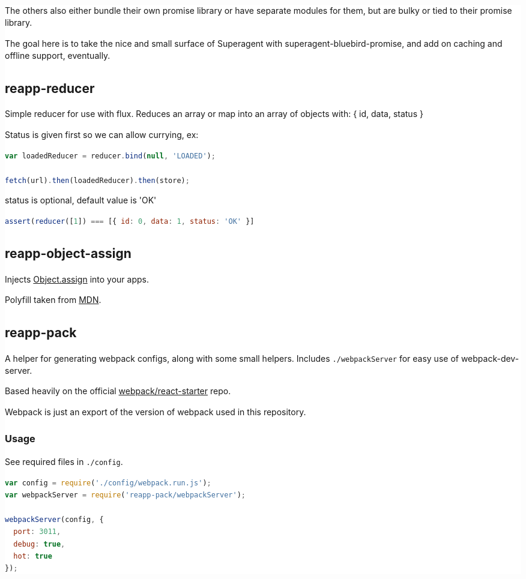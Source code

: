 The others also either bundle their own promise library or have separate
modules for them, but are bulky or tied to their promise library.

The goal here is to take the nice and small surface of Superagent with
superagent-bluebird-promise, and add on caching and offline support, eventually.
## reapp-reducer

Simple reducer for use with flux. Reduces an array or map into an array of objects with:
  { id, data, status }

Status is given first so we can allow currying, ex:

```js
var loadedReducer = reducer.bind(null, 'LOADED');

fetch(url).then(loadedReducer).then(store);
```

status is optional, default value is 'OK'

```js
assert(reducer([1]) === [{ id: 0, data: 1, status: 'OK' }]
```

## reapp-object-assign

Injects [Object.assign](https://developer.mozilla.org/en-US/docs/Web/JavaScript/Reference/Global_Objects/Object/assign)
into your apps.

Polyfill taken from [MDN](https://developer.mozilla.org/en-US/docs/Web/JavaScript/Reference/Global_Objects/Object/assign).
## reapp-pack

A helper for generating webpack configs, along with some small helpers.
Includes `./webpackServer` for easy use of webpack-dev-server.

Based heavily on the official [webpack/react-starter](https://github.com/webpack/react-starter) repo.

Webpack is just an export of the version of webpack used in this repository.

### Usage

See required files in `./config`.

```js
var config = require('./config/webpack.run.js');
var webpackServer = require('reapp-pack/webpackServer');

webpackServer(config, {
  port: 3011,
  debug: true,
  hot: true
});
```
